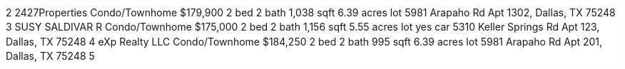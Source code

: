 </tr>

<tr>

<td>2</td>

<td>2427Properties</td>

<td></td>

<td style="background-color:Violet">Condo/Townhome</td>

<td>$179,900</td>

<td>2 bed 2 bath 1,038 sqft 6.39 acres lot</td>

<td>5981 Arapaho Rd Apt 1302, Dallas, TX 75248</td>

<td></td>

</tr>

<tr>

<td>3</td>

<td>SUSY SALDIVAR R</td>

<td></td>

<td style="background-color:Violet">Condo/Townhome</td>

<td>$175,000</td>

<td>2 bed 2 bath 1,156 sqft 5.55 acres lot yes car</td>

<td>5310 Keller Springs Rd Apt 123, Dallas, TX 75248</td>

<td></td>

</tr>

<tr>

<td>4</td>

<td>eXp Realty LLC</td>

<td></td>

<td style="background-color:Violet">Condo/Townhome</td>

<td>$184,250</td>

<td>2 bed 2 bath 995 sqft 6.39 acres lot</td>

<td>5981 Arapaho Rd Apt 201, Dallas, TX 75248</td>

<td></td>

</tr>

<tr>

<td>5</td>
